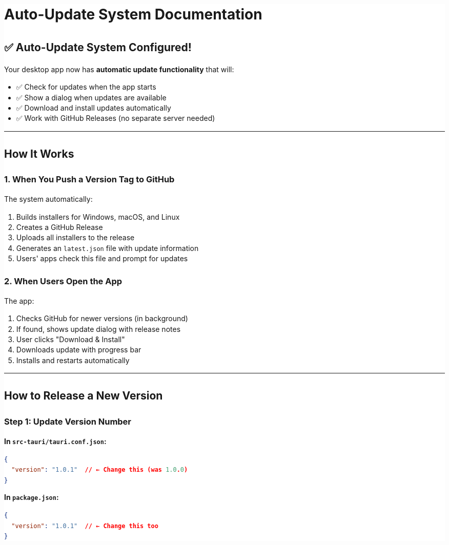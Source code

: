 # Auto-Update System Documentation

## ✅ Auto-Update System Configured!

Your desktop app now has **automatic update functionality** that will:
- ✅ Check for updates when the app starts
- ✅ Show a dialog when updates are available
- ✅ Download and install updates automatically
- ✅ Work with GitHub Releases (no separate server needed)

---

## How It Works

### 1. **When You Push a Version Tag to GitHub**

The system automatically:
1. Builds installers for Windows, macOS, and Linux
2. Creates a GitHub Release
3. Uploads all installers to the release
4. Generates an `latest.json` file with update information
5. Users' apps check this file and prompt for updates

### 2. **When Users Open the App**

The app:
1. Checks GitHub for newer versions (in background)
2. If found, shows update dialog with release notes
3. User clicks "Download & Install"
4. Downloads update with progress bar
5. Installs and restarts automatically

---

## How to Release a New Version

### Step 1: Update Version Number

**In `src-tauri/tauri.conf.json`:**
```json
{
  "version": "1.0.1"  // ← Change this (was 1.0.0)
}
```

**In `package.json`:**
```json
{
  "version": "1.0.1"  // ← Change this too
}
```
